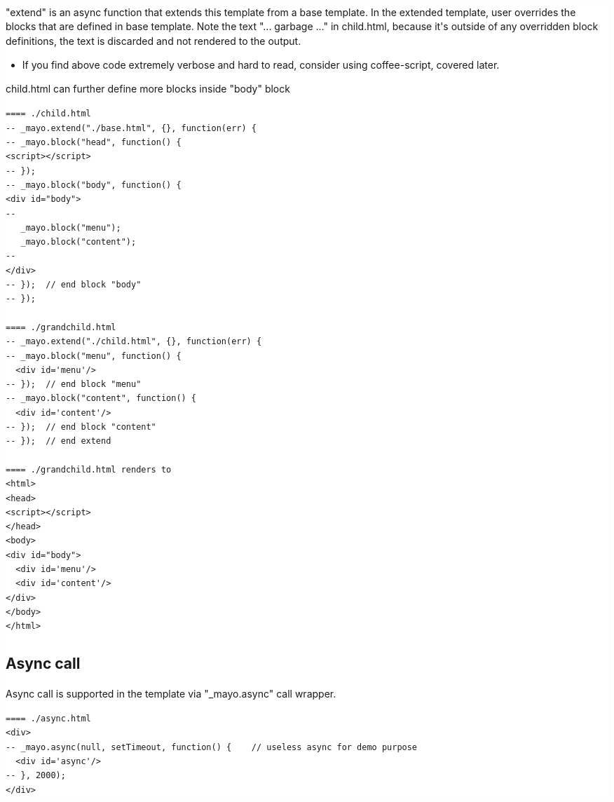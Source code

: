 "extend" is an async function that extends this template from a base template.  In the extended template, user
overrides the blocks that are defined in base template.  Note the text "... garbage ..." in child.html, because it's
outside of any overridden block definitions, the text is discarded and not rendered to the output.

* If you find above code extremely verbose and hard to read, consider using coffee-script, covered later.

child.html can further define more blocks inside "body" block

    ==== ./child.html
    -- _mayo.extend("./base.html", {}, function(err) {
    -- _mayo.block("head", function() {
    <script></script>
    -- });
    -- _mayo.block("body", function() {
    <div id="body">
    --
       _mayo.block("menu");
       _mayo.block("content");
    --
    </div>
    -- });  // end block "body"
    -- });

    ==== ./grandchild.html
    -- _mayo.extend("./child.html", {}, function(err) {
    -- _mayo.block("menu", function() {
      <div id='menu'/>
    -- });  // end block "menu"
    -- _mayo.block("content", function() {
      <div id='content'/>
    -- });  // end block "content"
    -- });  // end extend

    ==== ./grandchild.html renders to
    <html>
    <head>
    <script></script>
    </head>
    <body>
    <div id="body">
      <div id='menu'/>
      <div id='content'/>
    </div>
    </body>
    </html>

## Async call

Async call is supported in the template via "_mayo.async" call wrapper.

    ==== ./async.html
    <div>
    -- _mayo.async(null, setTimeout, function() {    // useless async for demo purpose
      <div id='async'/>
    -- }, 2000);
    </div>
